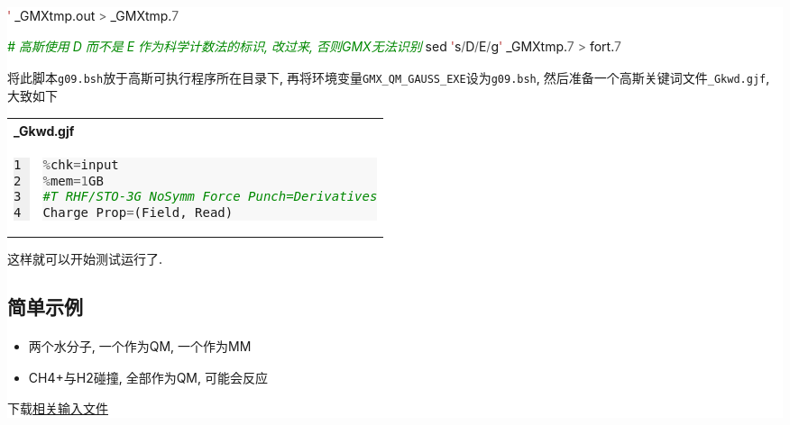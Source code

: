 <span style="color: #BB4444">&#39;</span><span style="color: #bbbbbb"> </span>_GMXtmp.out<span style="color: #bbbbbb"> </span><span style="color: #666666">&gt;</span><span style="color: #bbbbbb"> </span>_GMXtmp.<span style="color: #666666">7</span><span style="color: #bbbbbb"></span>

<span style="color: #008800; font-style: italic">#</span><span style="color: #bbbbbb"> </span><span style="color: #008800; font-style: italic">高斯使用</span><span style="color: #bbbbbb"> </span><span style="color: #008800; font-style: italic">D</span><span style="color: #bbbbbb"> </span><span style="color: #008800; font-style: italic">而不是</span><span style="color: #bbbbbb"> </span><span style="color: #008800; font-style: italic">E</span><span style="color: #bbbbbb"> </span><span style="color: #008800; font-style: italic">作为科学计数法的标识,</span><span style="color: #bbbbbb"> </span><span style="color: #008800; font-style: italic">改过来,</span><span style="color: #bbbbbb"> </span><span style="color: #008800; font-style: italic">否则GMX无法识别</span><span style="color: #bbbbbb"></span>
sed<span style="color: #bbbbbb"> </span><span style="color: #BB4444">&#39;</span>s<span style="color: #666666">/</span>D<span style="color: #666666">/</span>E<span style="color: #666666">/</span>g<span style="color: #BB4444">&#39;</span><span style="color: #bbbbbb"> </span>_GMXtmp.<span style="color: #666666">7</span><span style="color: #bbbbbb"> </span><span style="color: #666666">&gt;</span><span style="color: #bbbbbb"> </span>fort.<span style="color: #666666">7</span><span style="color: #bbbbbb"></span>
</pre></div>
</td></tr></table>

将此脚本`g09.bsh`放于高斯可执行程序所在目录下, 再将环境变量`GMX_QM_GAUSS_EXE`设为`g09.bsh`, 然后准备一个高斯关键词文件`_Gkwd.gjf`, 大致如下

<table class="highlighttable"><th colspan="2" style="text-align:left">_Gkwd.gjf</th><tr><td><div class="linenodiv" style="background-color: #f0f0f0; padding-right: 10px"><pre style="line-height: 125%">1
2
3
4</pre></div></td><td class="code"><div class="highlight" style="background: #f8f8f8"><pre style="line-height: 125%"><span></span><span style="color: #666666">%</span>chk<span style="color: #666666">=</span>input<span style="color: #bbbbbb"></span>
<span style="color: #666666">%</span>mem<span style="color: #666666">=1</span>GB<span style="color: #bbbbbb"></span>
<span style="color: #008800; font-style: italic">#T</span><span style="color: #bbbbbb"> </span><span style="color: #008800; font-style: italic">RHF/STO-3G</span><span style="color: #bbbbbb"> </span><span style="color: #008800; font-style: italic">NoSymm</span><span style="color: #bbbbbb"> </span><span style="color: #008800; font-style: italic">Force</span><span style="color: #bbbbbb"> </span><span style="color: #008800; font-style: italic">Punch=Derivatives</span><span style="color: #bbbbbb"></span>
Charge<span style="color: #bbbbbb"> </span>Prop<span style="color: #666666">=</span>(Field,<span style="color: #bbbbbb"> </span>Read)<span style="color: #bbbbbb"></span>
</pre></div>
</td></tr></table>

这样就可以开始测试运行了.

## 简单示例

- 两个水分子, 一个作为QM, 一个作为MM

- CH4+与H2碰撞, 全部作为QM, 可能会反应

下载[相关输入文件](/prog/gmxQMMM.zip)

